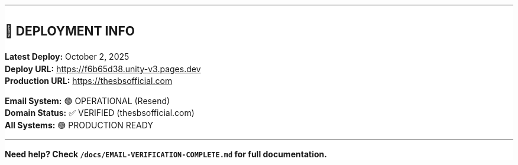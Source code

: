 
---

## 🚀 DEPLOYMENT INFO

**Latest Deploy:** October 2, 2025  
**Deploy URL:** https://f6b65d38.unity-v3.pages.dev  
**Production URL:** https://thesbsofficial.com  

**Email System:** 🟢 OPERATIONAL (Resend)  
**Domain Status:** ✅ VERIFIED (thesbsofficial.com)  
**All Systems:** 🟢 PRODUCTION READY

---

**Need help? Check `/docs/EMAIL-VERIFICATION-COMPLETE.md` for full documentation.**
